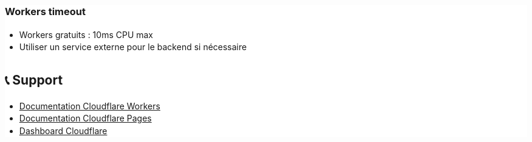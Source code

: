 ### Workers timeout
- Workers gratuits : 10ms CPU max
- Utiliser un service externe pour le backend si nécessaire

## 📞 Support

- [Documentation Cloudflare Workers](https://developers.cloudflare.com/workers/)
- [Documentation Cloudflare Pages](https://developers.cloudflare.com/pages/)
- [Dashboard Cloudflare](https://dash.cloudflare.com/)
